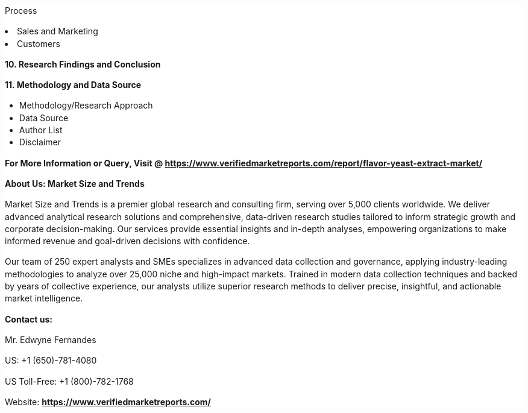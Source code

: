 Process</li><li>Sales and Marketing</li><li>Customers</li></ul><p><strong>10. Research Findings and Conclusion</strong></p><p><strong>11. Methodology and Data Source</strong></p><ul><li>Methodology/Research Approach</li><li>Data Source</li><li>Author List</li><li>Disclaimer</li></ul></p><p><strong>For More Information or Query, Visit @ <a href="https://www.verifiedmarketreports.com/report/flavor-yeast-extract-market/">https://www.verifiedmarketreports.com/report/flavor-yeast-extract-market/</a></strong></p><p><strong>About Us: Market Size and Trends</strong></p><p>Market Size and Trends is a premier global research and consulting firm, serving over 5,000 clients worldwide. We deliver advanced analytical research solutions and comprehensive, data-driven research studies tailored to inform strategic growth and corporate decision-making. Our services provide essential insights and in-depth analyses, empowering organizations to make informed revenue and goal-driven decisions with confidence.</p><p>Our team of 250 expert analysts and SMEs specializes in advanced data collection and governance, applying industry-leading methodologies to analyze over 25,000 niche and high-impact markets. Trained in modern data collection techniques and backed by years of collective experience, our analysts utilize superior research methods to deliver precise, insightful, and actionable market intelligence.</p><p><strong>Contact us:</strong></p><p>Mr. Edwyne Fernandes</p><p>US: +1 (650)-781-4080</p><p>US Toll-Free: +1 (800)-782-1768</p><p>Website: <strong><a href="https://www.verifiedmarketreports.com/">https://www.verifiedmarketreports.com/</a></strong></p>
